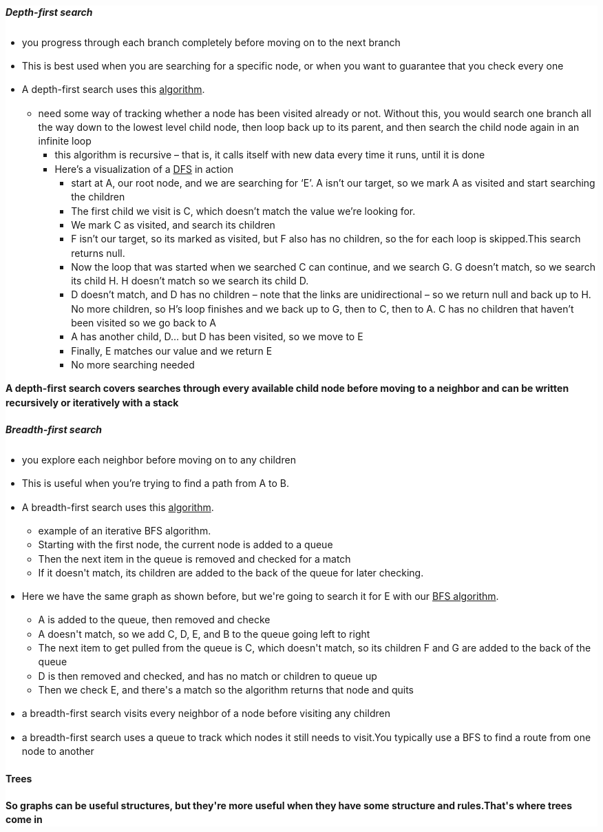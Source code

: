 ##### Depth-first search
- you progress through each branch completely before moving on to the next branch
- This is best used when you are searching for a specific node, or when you want to guarantee that you check every one
- A depth-first search uses this [algorithm](../img/dfs.png).

  - need some way of tracking whether a node has been visited already or not. Without this, you would search one branch all the way down to the lowest level child node, then loop back up to its parent, and then search the child node again in an infinite loop
    - this algorithm is recursive – that is, it calls itself with new data every time it runs, until it is done
    - Here’s a visualization of a [DFS](../img/dfs1.png) in action
        - start at A, our root node, and we are searching for ‘E’. A isn’t our target, so we mark A as visited and start searching the children
        - The first child we visit is C, which doesn’t match the value we’re looking for.
        - We mark C as visited, and search its children
        - F isn’t our target, so its marked as visited, but F also has no children, so the for each loop is skipped.This search returns null.
        - Now the loop that was started when we searched C can continue, and we search G. G doesn’t match, so we search its child H. H doesn’t match so we search its child D. 
        - D doesn’t match, and D has no children – note that the links are unidirectional – so we return null and back up to H. No more children, so H’s loop finishes and we back up to G, then to C, then to A. C has no children that haven’t been visited so we go back to A
        - A has another child, D… but D has been visited, so we move to E
        - Finally, E matches our value and we return E
        - No more searching needed

**A depth-first search covers searches through every available child node before moving to a neighbor and can be written recursively or iteratively with a stack**

##### Breadth-first search
- you explore each neighbor before moving on to any children
- This is useful when you’re trying to find a path from A to B. 
- A breadth-first search uses this [algorithm](../img/bfs.png).
    - example of an iterative BFS algorithm. 
    - Starting with the first node, the current node is added to a queue
    - Then the next item in the queue is removed and checked for a match
    - If it doesn't match, its children are added to the back of the queue for later checking.

- Here we have the same graph as shown before, but we're going to search it for E with our [BFS algorithm](../img/bfs1.png).
    - A is added to the queue, then removed and checke
    - A doesn't match, so we add C, D, E, and B to the queue going left to right
    - The next item to get pulled from the queue is C, which doesn't match, so its children F and G are added to the back of the queue
    - D is then removed and checked, and has no match or children to queue up
    - Then we check E, and there's a match so the algorithm returns that node and quits
- a breadth-first search visits every neighbor of a node before visiting any children
- a breadth-first search uses a queue to track which nodes it still needs to visit.You typically use a BFS to find a route from one node to another


#### Trees
**So graphs can be useful structures, but they're more useful when they have some structure and rules.That's where trees come in**
